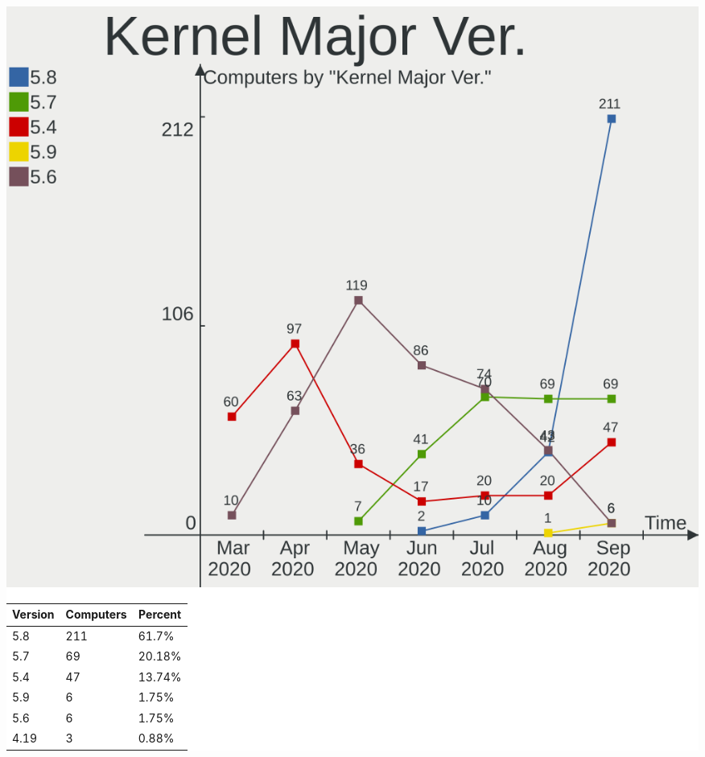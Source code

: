 ![Kernel Major Ver.](./All/images/line_chart/os_kernel_major.svg)

| Version | Computers | Percent |
|---------|-----------|---------|
| 5.8     | 211       | 61.7%   |
| 5.7     | 69        | 20.18%  |
| 5.4     | 47        | 13.74%  |
| 5.9     | 6         | 1.75%   |
| 5.6     | 6         | 1.75%   |
| 4.19    | 3         | 0.88%   |
